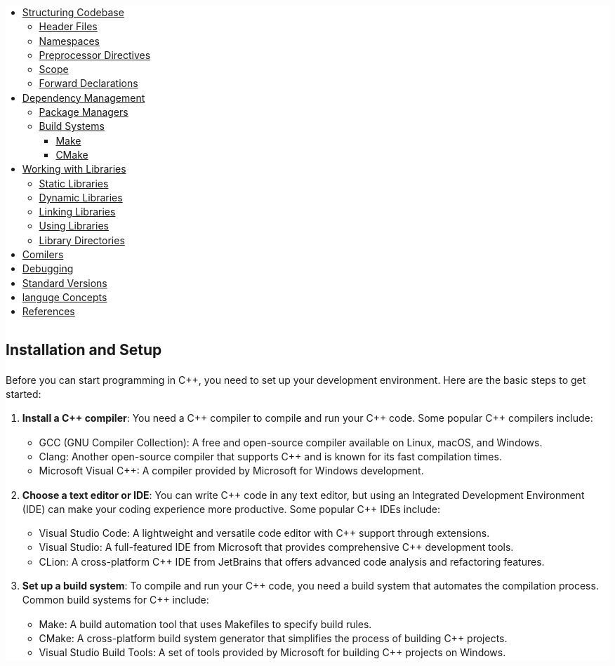   
- [Structuring Codebase](#structuring-codebase)
  - [Header Files](#header-files)
  - [Namespaces](#namespaces)
  - [Preprocessor Directives](#preprocessor-directives)
  - [Scope](#scope)
  - [Forward Declarations](#forward-declarations)
- [Dependency Management](#dependency-management)
  - [Package Managers](#package-managers)
  - [Build Systems](#build-systems)
    - [Make](#gnu-make)
    - [CMake](#cmake)
- [Working with Libraries](#working-with-libraries)
  - [Static Libraries](#static-libraries)
  - [Dynamic Libraries](#dynamic-libraries)
  - [Linking Libraries](#linking-libraries)
  - [Using Libraries](#using-libraries)
  - [Library Directories](#library-directories)
- [Comilers](#compilers)
- [Debugging](#debugging)
- [Standard Versions](#standard-versions)
- [languge Concepts](#languge-concepts)
- [References](#references)

## Installation and Setup

Before you can start programming in C++, you need to set up your development environment. Here are the basic steps to get started:

1. **Install a C++ compiler**: You need a C++ compiler to compile and run your C++ code. Some popular C++ compilers include:
   - GCC (GNU Compiler Collection): A free and open-source compiler available on Linux, macOS, and Windows.
   - Clang: Another open-source compiler that supports C++ and is known for its fast compilation times.
   - Microsoft Visual C++: A compiler provided by Microsoft for Windows development.

2. **Choose a text editor or IDE**: You can write C++ code in any text editor, but using an Integrated Development Environment (IDE) can make your coding experience more productive. Some popular C++ IDEs include:
   - Visual Studio Code: A lightweight and versatile code editor with C++ support through extensions.
   - Visual Studio: A full-featured IDE from Microsoft that provides comprehensive C++ development tools.
   - CLion: A cross-platform C++ IDE from JetBrains that offers advanced code analysis and refactoring features.

3. **Set up a build system**: To compile and run your C++ code, you need a build system that automates the compilation process. Common build systems for C++ include:

   - Make: A build automation tool that uses Makefiles to specify build rules.
   - CMake: A cross-platform build system generator that simplifies the process of building C++ projects.
   - Visual Studio Build Tools: A set of tools provided by Microsoft for building C++ projects on Windows.
